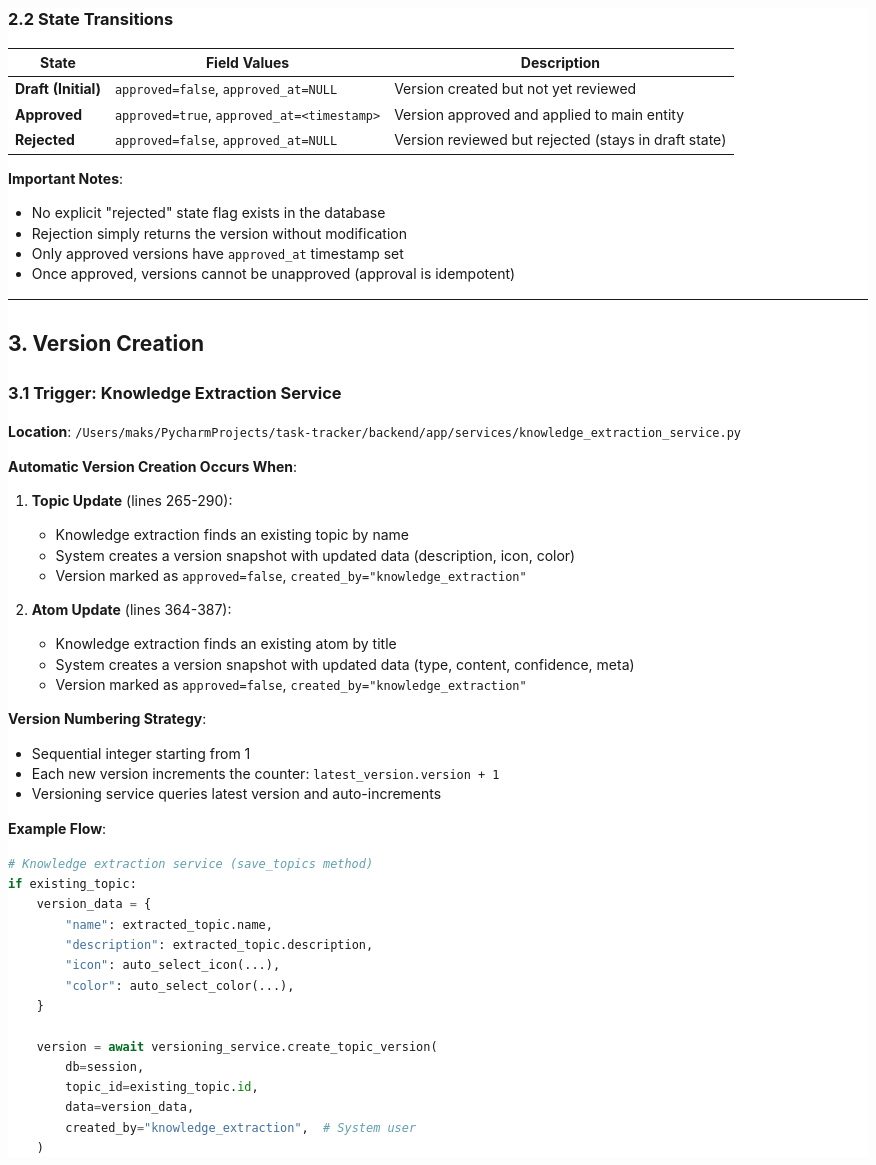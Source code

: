 ### 2.2 State Transitions

| State | Field Values | Description |
|-------|--------------|-------------|
| **Draft (Initial)** | `approved=false`, `approved_at=NULL` | Version created but not yet reviewed |
| **Approved** | `approved=true`, `approved_at=<timestamp>` | Version approved and applied to main entity |
| **Rejected** | `approved=false`, `approved_at=NULL` | Version reviewed but rejected (stays in draft state) |

**Important Notes**:
- No explicit "rejected" state flag exists in the database
- Rejection simply returns the version without modification
- Only approved versions have `approved_at` timestamp set
- Once approved, versions cannot be unapproved (approval is idempotent)

---

## 3. Version Creation

### 3.1 Trigger: Knowledge Extraction Service

**Location**: `/Users/maks/PycharmProjects/task-tracker/backend/app/services/knowledge_extraction_service.py`

**Automatic Version Creation Occurs When**:

1. **Topic Update** (lines 265-290):
   - Knowledge extraction finds an existing topic by name
   - System creates a version snapshot with updated data (description, icon, color)
   - Version marked as `approved=false`, `created_by="knowledge_extraction"`

2. **Atom Update** (lines 364-387):
   - Knowledge extraction finds an existing atom by title
   - System creates a version snapshot with updated data (type, content, confidence, meta)
   - Version marked as `approved=false`, `created_by="knowledge_extraction"`

**Version Numbering Strategy**:
- Sequential integer starting from 1
- Each new version increments the counter: `latest_version.version + 1`
- Versioning service queries latest version and auto-increments

**Example Flow**:
```python
# Knowledge extraction service (save_topics method)
if existing_topic:
    version_data = {
        "name": extracted_topic.name,
        "description": extracted_topic.description,
        "icon": auto_select_icon(...),
        "color": auto_select_color(...),
    }

    version = await versioning_service.create_topic_version(
        db=session,
        topic_id=existing_topic.id,
        data=version_data,
        created_by="knowledge_extraction",  # System user
    )
```
